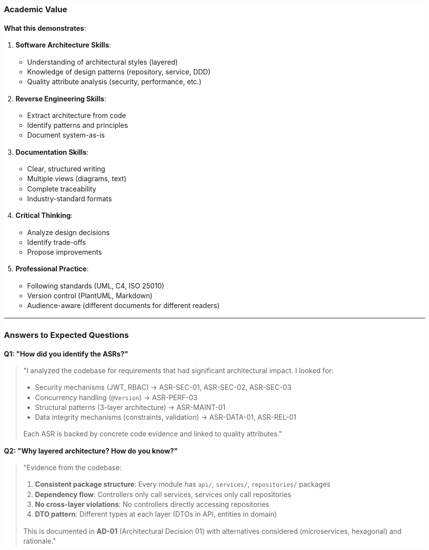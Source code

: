 ### Academic Value

**What this demonstrates**:

1. **Software Architecture Skills**:
   - Understanding of architectural styles (layered)
   - Knowledge of design patterns (repository, service, DDD)
   - Quality attribute analysis (security, performance, etc.)

2. **Reverse Engineering Skills**:
   - Extract architecture from code
   - Identify patterns and principles
   - Document system-as-is

3. **Documentation Skills**:
   - Clear, structured writing
   - Multiple views (diagrams, text)
   - Complete traceability
   - Industry-standard formats

4. **Critical Thinking**:
   - Analyze design decisions
   - Identify trade-offs
   - Propose improvements

5. **Professional Practice**:
   - Following standards (UML, C4, ISO 25010)
   - Version control (PlantUML, Markdown)
   - Audience-aware (different documents for different readers)

---

### Answers to Expected Questions

**Q1: "How did you identify the ASRs?"**

> "I analyzed the codebase for requirements that had significant architectural impact. I looked for:
> - Security mechanisms (JWT, RBAC) → ASR-SEC-01, ASR-SEC-02, ASR-SEC-03
> - Concurrency handling (`@Version`) → ASR-PERF-03
> - Structural patterns (3-layer architecture) → ASR-MAINT-01
> - Data integrity mechanisms (constraints, validation) → ASR-DATA-01, ASR-REL-01
>
> Each ASR is backed by concrete code evidence and linked to quality attributes."

**Q2: "Why layered architecture? How do you know?"**

> "Evidence from the codebase:
> 1. **Consistent package structure**: Every module has `api/`, `services/`, `repositories/` packages
> 2. **Dependency flow**: Controllers only call services, services only call repositories
> 3. **No cross-layer violations**: No controllers directly accessing repositories
> 4. **DTO pattern**: Different types at each layer (DTOs in API, entities in domain)
>
> This is documented in **AD-01** (Architectural Decision 01) with alternatives considered (microservices, hexagonal) and rationale."
